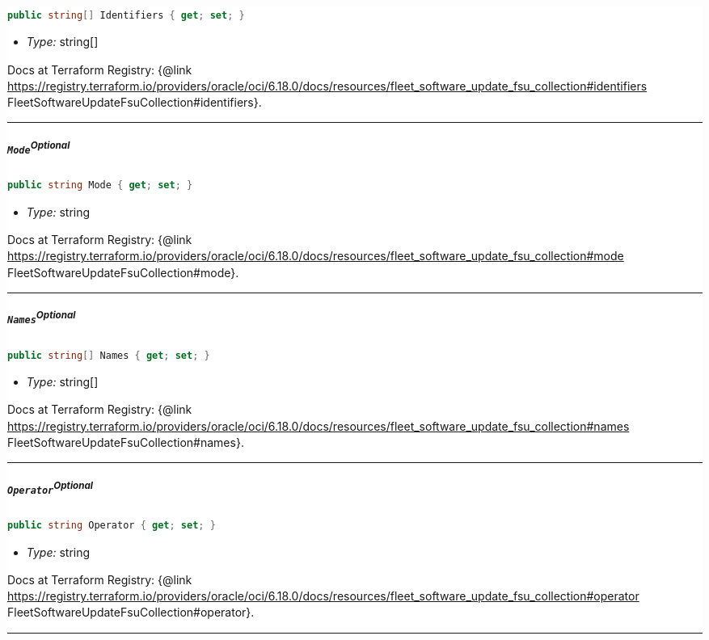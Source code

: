 ```csharp
public string[] Identifiers { get; set; }
```

- *Type:* string[]

Docs at Terraform Registry: {@link https://registry.terraform.io/providers/oracle/oci/6.18.0/docs/resources/fleet_software_update_fsu_collection#identifiers FleetSoftwareUpdateFsuCollection#identifiers}.

---

##### `Mode`<sup>Optional</sup> <a name="Mode" id="rhizo-co-terraform-provider-oci.fleetSoftwareUpdateFsuCollection.FleetSoftwareUpdateFsuCollectionFleetDiscoveryFilters.property.mode"></a>

```csharp
public string Mode { get; set; }
```

- *Type:* string

Docs at Terraform Registry: {@link https://registry.terraform.io/providers/oracle/oci/6.18.0/docs/resources/fleet_software_update_fsu_collection#mode FleetSoftwareUpdateFsuCollection#mode}.

---

##### `Names`<sup>Optional</sup> <a name="Names" id="rhizo-co-terraform-provider-oci.fleetSoftwareUpdateFsuCollection.FleetSoftwareUpdateFsuCollectionFleetDiscoveryFilters.property.names"></a>

```csharp
public string[] Names { get; set; }
```

- *Type:* string[]

Docs at Terraform Registry: {@link https://registry.terraform.io/providers/oracle/oci/6.18.0/docs/resources/fleet_software_update_fsu_collection#names FleetSoftwareUpdateFsuCollection#names}.

---

##### `Operator`<sup>Optional</sup> <a name="Operator" id="rhizo-co-terraform-provider-oci.fleetSoftwareUpdateFsuCollection.FleetSoftwareUpdateFsuCollectionFleetDiscoveryFilters.property.operator"></a>

```csharp
public string Operator { get; set; }
```

- *Type:* string

Docs at Terraform Registry: {@link https://registry.terraform.io/providers/oracle/oci/6.18.0/docs/resources/fleet_software_update_fsu_collection#operator FleetSoftwareUpdateFsuCollection#operator}.

---
